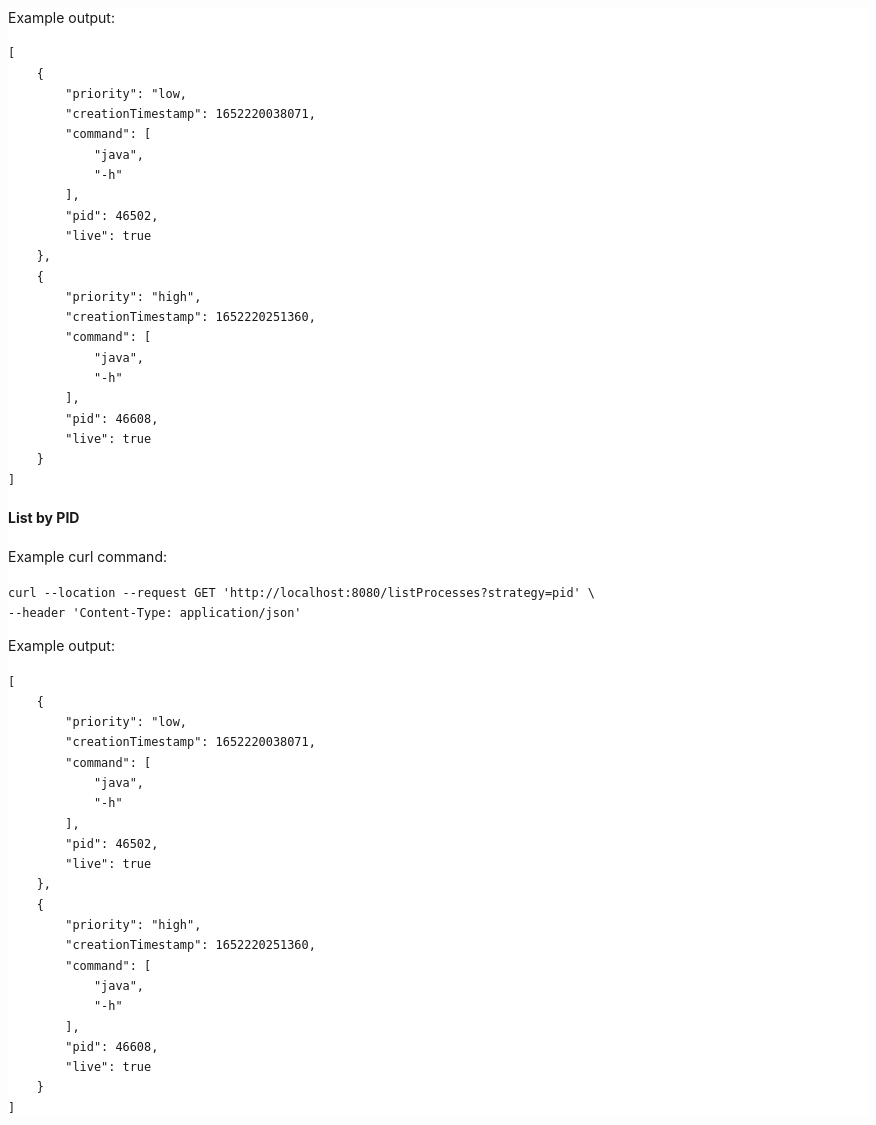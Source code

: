 Example output:
```
[
    {
        "priority": "low,
        "creationTimestamp": 1652220038071,
        "command": [
            "java",
            "-h"
        ],
        "pid": 46502,
        "live": true
    },
    {
        "priority": "high",
        "creationTimestamp": 1652220251360,
        "command": [
            "java",
            "-h"
        ],
        "pid": 46608,
        "live": true
    }
]
```

#### List by PID
Example curl command:
```
curl --location --request GET 'http://localhost:8080/listProcesses?strategy=pid' \
--header 'Content-Type: application/json'
```

Example output:
```
[
    {
        "priority": "low,
        "creationTimestamp": 1652220038071,
        "command": [
            "java",
            "-h"
        ],
        "pid": 46502,
        "live": true
    },
    {
        "priority": "high",
        "creationTimestamp": 1652220251360,
        "command": [
            "java",
            "-h"
        ],
        "pid": 46608,
        "live": true
    }
]
```
